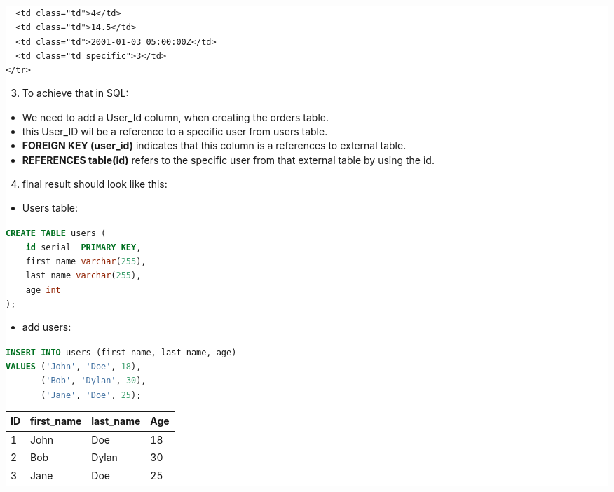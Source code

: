       <td class="td">4</td>
      <td class="td">14.5</td>
      <td class="td">2001-01-03 05:00:00Z</td>
      <td class="td specific">3</td>
    </tr>
  </tbody>
</table>
</div>

3. To achieve that in SQL:

- We need to add a User_Id column, when creating the orders table.
- this User_ID wil be a reference to a specific user from users table.
- <b>FOREIGN KEY (user_id)</b> indicates that this column is a references to external table.
- <b>REFERENCES table(id)</b> refers to the specific user from that external table by using the id.

4. final result should look like this:

- Users table:

<div class="container">

```sql
CREATE TABLE users (
    id serial  PRIMARY KEY,
    first_name varchar(255),
    last_name varchar(255),
    age int
);
```

- add users:

```sql
INSERT INTO users (first_name, last_name, age)
VALUES ('John', 'Doe', 18),
       ('Bob', 'Dylan', 30),
       ('Jane', 'Doe', 25);
```

<table>
<thead>
    <tr>
      <th class="th">ID</th>
      <th class="th">first_name</th>
      <th class="th">last_name</th>
      <th class="th">Age</th>
    </tr>
  </thead>
  <tbody>
    <tr>
      <td class="td specific">1</td>
      <td class="td">John</td>
      <td class="td">Doe</td>
      <td class="td">18</td>
    </tr>
    <tr>
      <td class="td specific">2</td>
      <td class="td">Bob</td>
      <td class="td">Dylan</td>
      <td class="td">30</td>
    </tr>
    <tr>
      <td class="td specific">3</td>
      <td class="td">Jane</td>
      <td class="td">Doe</td>
      <td class="td">25</td>
    </tr>